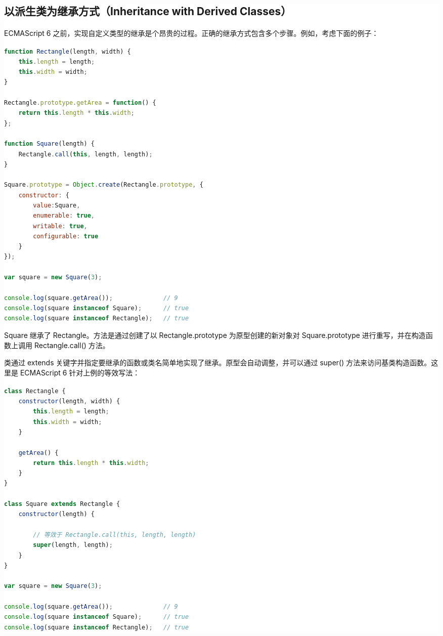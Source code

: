 
##  以派生类为继承方式（Inheritance with Derived Classes）

ECMAScript 6 之前，实现自定义类型的继承是个昂贵的过程。正确的继承方式包含多个步骤。例如，考虑下面的例子：

```js
function Rectangle(length, width) {
    this.length = length;
    this.width = width;
}

Rectangle.prototype.getArea = function() {
    return this.length * this.width;
};

function Square(length) {
    Rectangle.call(this, length, length);
}

Square.prototype = Object.create(Rectangle.prototype, {
    constructor: {
        value:Square,
        enumerable: true,
        writable: true,
        configurable: true
    }
});

var square = new Square(3);

console.log(square.getArea());              // 9
console.log(square instanceof Square);      // true
console.log(square instanceof Rectangle);   // true
```

Square 继承了 Rectangle。方法是通过创建了以 Rectangle.prototype 为原型创建的新对象对 Square.prototype 进行重写，并在构造函数上调用 Rectangle.call() 方法。

类通过 extends 关键字并指定要继承的函数或类名简单地实现了继承。原型会自动调整，并可以通过 super() 方法来访问基类构造函数。这里是 ECMAScript 6 针对上例的等效写法：

```js
class Rectangle {
    constructor(length, width) {
        this.length = length;
        this.width = width;
    }

    getArea() {
        return this.length * this.width;
    }
}

class Square extends Rectangle {
    constructor(length) {

        // 等效于 Rectangle.call(this, length, length)
        super(length, length);
    }
}

var square = new Square(3);

console.log(square.getArea());              // 9
console.log(square instanceof Square);      // true
console.log(square instanceof Rectangle);   // true
```